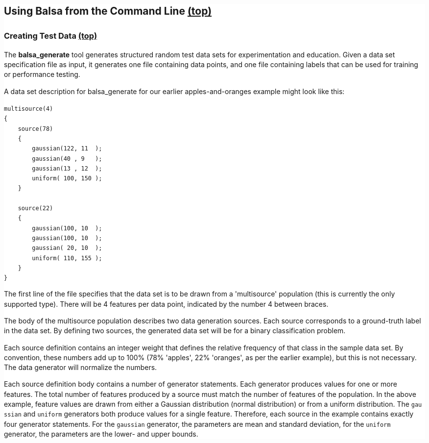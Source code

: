 <a name="balsacommandline"></a>
## Using Balsa from the Command Line [(top)](#tableofcontents)

<a name="balsagenerate"></a>
### Creating Test Data [(top)](#tableofcontents)

The **balsa_generate** tool generates structured random test data sets for experimentation and education. Given a data set specification file as input, it generates one file containing data points, and one file containing labels that can be used for training or performance testing.

A data set description for balsa_generate for our earlier apples-and-oranges example might look like this:

    multisource(4)
    {
        source(78)
        {
            gaussian(122, 11  );
            gaussian(40 , 9   );
            gaussian(13 , 12  );
            uniform( 100, 150 );
        }

        source(22)
        {
            gaussian(100, 10  );
            gaussian(100, 10  );
            gaussian( 20, 10  );
            uniform( 110, 155 );
        }
    }

The first line of the file specifies that the data set is to be drawn from a 'multisource' population (this is currently the only supported type). There will be 4 features per data point, indicated by the number 4 between braces.

The body of the multisource population describes two data generation sources. Each source corresponds to a ground-truth label in the data set. By defining two sources, the generated data set will be for a binary classification problem.

Each source definition contains an integer weight that defines the relative frequency of that class in the sample data set. By convention, these numbers add up to 100% (78% 'apples', 22% 'oranges', as per the earlier example), but this is not necessary. The data generator will normalize the numbers.

Each source definition body contains a number of generator statements. Each generator produces values for one or more features. The total number of features produced by a source must match the number of features of the population. In the above example, feature values are drawn from either a Gaussian distribution (normal distribution) or from a uniform distribution. The `gaussian` and `uniform` generators both produce values for a single feature. Therefore, each source in the example contains exactly four generator statements. For the `gaussian` generator, the parameters are mean and standard deviation, for the `uniform` generator, the parameters are the lower- and upper bounds.

